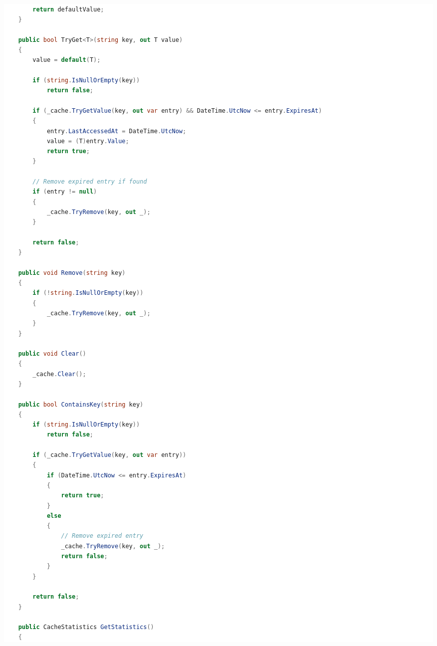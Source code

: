 ```csharp
        return defaultValue;
    }
    
    public bool TryGet<T>(string key, out T value)
    {
        value = default(T);
        
        if (string.IsNullOrEmpty(key))
            return false;
        
        if (_cache.TryGetValue(key, out var entry) && DateTime.UtcNow <= entry.ExpiresAt)
        {
            entry.LastAccessedAt = DateTime.UtcNow;
            value = (T)entry.Value;
            return true;
        }
        
        // Remove expired entry if found
        if (entry != null)
        {
            _cache.TryRemove(key, out _);
        }
        
        return false;
    }
    
    public void Remove(string key)
    {
        if (!string.IsNullOrEmpty(key))
        {
            _cache.TryRemove(key, out _);
        }
    }
    
    public void Clear()
    {
        _cache.Clear();
    }
    
    public bool ContainsKey(string key)
    {
        if (string.IsNullOrEmpty(key))
            return false;
        
        if (_cache.TryGetValue(key, out var entry))
        {
            if (DateTime.UtcNow <= entry.ExpiresAt)
            {
                return true;
            }
            else
            {
                // Remove expired entry
                _cache.TryRemove(key, out _);
                return false;
            }
        }
        
        return false;
    }
    
    public CacheStatistics GetStatistics()
    {
```